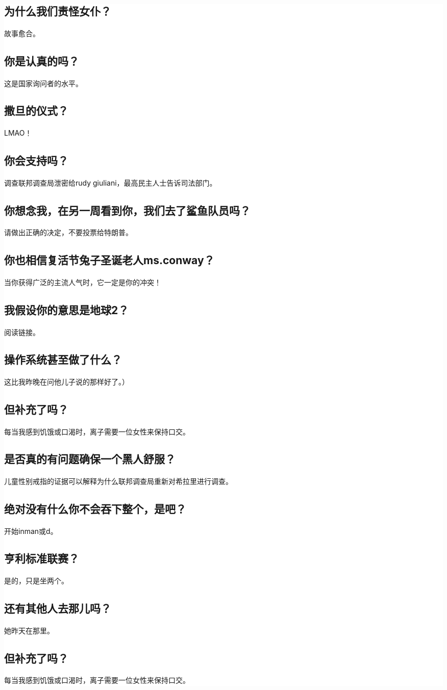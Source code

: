 ## 为什么我们责怪女仆？
故事愈合。

##  你是认真的吗？
这是国家询问者的水平。

## 撒旦的仪式？
LMAO！

## 你会支持吗？
调查联邦调查局泄密给rudy giuliani，最高民主人士告诉司法部门。

## 你想念我，在另一周看到你，我们去了鲨鱼队员吗？
请做出正确的决定，不要投票给特朗普。

## 你也相信复活节兔子圣诞老人ms.conway？
当你获得广泛的主流人气时，它一定是你的冲突！

## 我假设你的意思是地球2？
阅读链接。

## 操作系统甚至做了什么？
这比我昨晚在问他儿子说的那样好了。）

## 但补充了吗？
每当我感到饥饿或口渴时，离子需要一位女性来保持口交。

## 是否真的有问题确保一个黑人舒服？
儿童性别戒指的证据可以解释为什么联邦调查局重新对希拉里进行调查。

## 绝对没有什么你不会吞下整个，是吧？
开始inman或d。

## 亨利标准联赛？
是的，只是坐两个。

## 还有其他人去那儿吗？
她昨天在那里。

## 但补充了吗？
每当我感到饥饿或口渴时，离子需要一位女性来保持口交。
